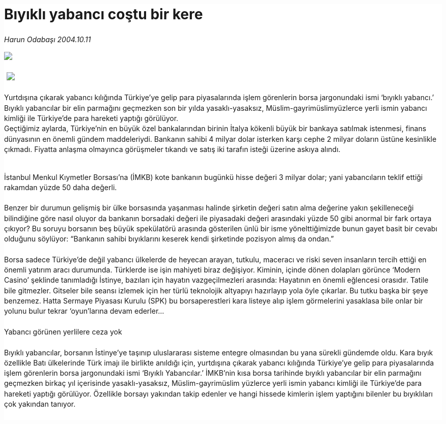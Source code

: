 # Bıyıklı yabancı coştu bir kere

*Harun Odabaşı 2004.10.11*

<div bgcolor="#FFFEF6">
 <font>
  <img border="0" height="1" src="/web/20051104115802im_/http://www.aksiyon.com.tr/images/blank.gif"/>
 </font>
 <font class="content">
  <p>
   <img border="0" hspace="5" src="http://web.archive.org/web/20051104115802im_/http://www.aksiyon.com.tr/resim/514/42.jpg" vspace="5"/>
  </p>
 </font>
 <font class="content">
  Yurtdışına çıkarak yabancı kılığında Türkiye’ye gelip para piyasalarında işlem görenlerin borsa jargonundaki ismi ‘bıyıklı yabancı.’
  <br>
   Bıyıklı yabancılar bir elin parmağını geçmezken son bir yılda yasaklı-yasaksız, Müslim-gayrimüslimyüzlerce yerli ismin yabancı kimliği ile Türkiye’de para hareketi yaptığı görülüyor.
   <br>
    Geçtiğimiz aylarda, Türkiye’nin en büyük özel bankalarından birinin İtalya kökenli büyük bir bankaya satılmak istenmesi, finans dünyasının en önemli gündem maddeleriydi. Bankanın sahibi 4 milyar dolar isterken karşı cephe 2 milyar doların üstüne kesinlikle çıkmadı. Fiyatta anlaşma olmayınca görüşmeler tıkandı ve satış iki tarafın isteği üzerine askıya alındı.
   </br>
  </br>
 </font>
 <p>
  <font class="content">
   İstanbul Menkul Kıymetler Borsası’na (İMKB) kote bankanın bugünkü hisse değeri 3 milyar dolar; yani yabancıların teklif ettiği rakamdan yüzde 50 daha değerli.
   <br/>
   <br/>
   Benzer bir durumun gelişmiş bir ülke borsasında yaşanması halinde şirketin değeri satın alma değerine yakın şekilleneceği bilindiğine göre nasıl oluyor da bankanın borsadaki değeri ile piyasadaki değeri arasındaki yüzde 50 gibi anormal bir fark ortaya çıkıyor? Bu soruyu borsanın beş büyük spekülatörü arasında gösterilen ünlü bir isme yönelttiğimizde bunun gayet basit bir cevabı olduğunu söylüyor: “Bankanın sahibi bıyıklarını keserek kendi şirketinde pozisyon almış da ondan.”
   <br/>
   <br/>
   Borsa sadece Türkiye’de değil yabancı ülkelerde de heyecan arayan, tutkulu, maceracı ve riski seven insanların tercih ettiği en önemli yatırım aracı durumunda. Türklerde ise işin mahiyeti biraz değişiyor. Kiminin, içinde dönen dolapları görünce ‘Modern Casino’ şeklinde tanımladığı İstinye, bazıları için hayatın vazgeçilmezleri arasında: Hayatının en önemli eğlencesi orasıdır. Tatile bile gitmezler. Gitseler bile seansı izlemek için her türlü teknolojik altyapıyı hazırlayıp yola öyle çıkarlar. Bu tutku başka bir şeye benzemez. Hatta Sermaye Piyasası Kurulu (SPK) bu borsaperestleri kara listeye alıp işlem görmelerini yasaklasa bile onlar bir yolunu bulur tekrar ‘oyun’larına devam ederler...
   <br/>
   <br/>
   Yabancı görünen yerlilere ceza yok
   <br/>
   <br/>
   Bıyıklı yabancılar, borsanın İstinye’ye taşınıp uluslararası sisteme entegre olmasından bu yana sürekli gündemde oldu. Kara bıyık özellikle Batı ülkelerinde Türk imajı ile birlikte anıldığı için, yurtdışına çıkarak yabancı kılığında Türkiye’ye gelip para piyasalarında işlem görenlerin borsa jargonundaki ismi ‘Bıyıklı Yabancılar.’ İMKB’nin kısa borsa tarihinde bıyıklı yabancılar bir elin parmağını geçmezken birkaç yıl içerisinde yasaklı-yasaksız, Müslim-gayrimüslim yüzlerce yerli ismin yabancı kimliği ile Türkiye’de para hareketi yaptığı görülüyor. Özellikle borsayı yakından takip edenler ve hangi hissede kimlerin işlem yaptığını bilenler bu bıyıklıları çok yakından tanıyor.
   <br/>
   <br/>